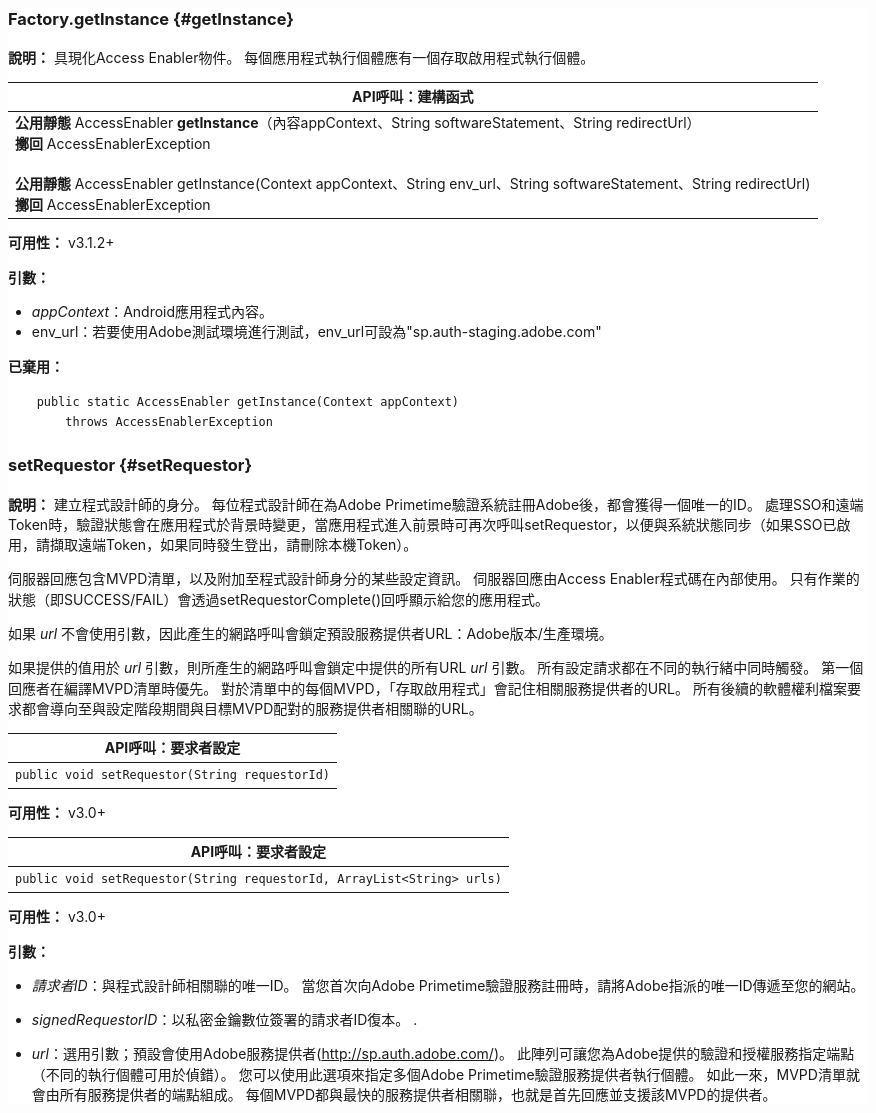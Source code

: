 ### Factory.getInstance {#getInstance}

**說明：** 具現化Access Enabler物件。 每個應用程式執行個體應有一個存取啟用程式執行個體。

| API呼叫：建構函式 |
| --- |
| **公用靜態** AccessEnabler **getInstance**（內容appContext、String softwareStatement、String redirectUrl）<br>        **擲回** AccessEnablerException <br><br>**公用靜態** AccessEnabler getInstance(Context appContext、String env_url、String softwareStatement、String redirectUrl)<br>**擲回** AccessEnablerException |

**可用性：** v3.1.2+

**引數：**

- *appContext*：Android應用程式內容。
- env\_url：若要使用Adobe測試環境進行測試，env\_url可設為&quot;sp.auth-staging.adobe.com&quot;

**已棄用：**

```
    public static AccessEnabler getInstance(Context appContext)
        throws AccessEnablerException
```



### setRequestor {#setRequestor}

**說明：** 建立程式設計師的身分。 每位程式設計師在為Adobe Primetime驗證系統註冊Adobe後，都會獲得一個唯一的ID。 處理SSO和遠端Token時，驗證狀態會在應用程式於背景時變更，當應用程式進入前景時可再次呼叫setRequestor，以便與系統狀態同步（如果SSO已啟用，請擷取遠端Token，如果同時發生登出，請刪除本機Token）。

伺服器回應包含MVPD清單，以及附加至程式設計師身分的某些設定資訊。 伺服器回應由Access Enabler程式碼在內部使用。 只有作業的狀態（即SUCCESS/FAIL）會透過setRequestorComplete()回呼顯示給您的應用程式。

如果 *url* 不會使用引數，因此產生的網路呼叫會鎖定預設服務提供者URL：Adobe版本/生產環境。

如果提供的值用於 *url* 引數，則所產生的網路呼叫會鎖定中提供的所有URL *url* 引數。 所有設定請求都在不同的執行緒中同時觸發。 第一個回應者在編譯MVPD清單時優先。 對於清單中的每個MVPD，「存取啟用程式」會記住相關服務提供者的URL。 所有後續的軟體權利檔案要求都會導向至與設定階段期間與目標MVPD配對的服務提供者相關聯的URL。

| API呼叫：要求者設定 |
| --- |
| ```public void setRequestor(String requestorId)``` |

**可用性：** v3.0+

| API呼叫：要求者設定 |
| --- |
| ```public void setRequestor(String requestorId, ArrayList<String> urls)``` |
**可用性：** v3.0+


**引數：**

- *請求者ID*：與程式設計師相關聯的唯一ID。 當您首次向Adobe Primetime驗證服務註冊時，請將Adobe指派的唯一ID傳遞至您的網站。

- *signedRequestorID*：以私密金鑰數位簽署的請求者ID復本。 .

- *url*：選用引數；預設會使用Adobe服務提供者(http://sp.auth.adobe.com/)。 此陣列可讓您為Adobe提供的驗證和授權服務指定端點（不同的執行個體可用於偵錯）。 您可以使用此選項來指定多個Adobe Primetime驗證服務提供者執行個體。 如此一來，MVPD清單就會由所有服務提供者的端點組成。 每個MVPD都與最快的服務提供者相關聯，也就是首先回應並支援該MVPD的提供者。
